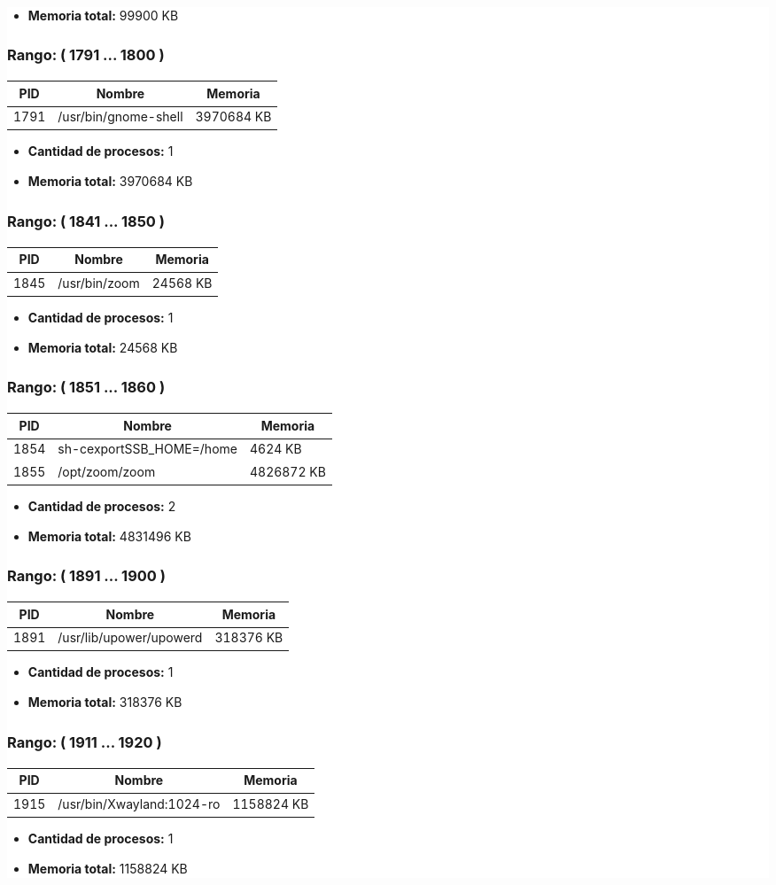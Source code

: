 - **Memoria total:** 99900 KB

### Rango: ( 1791 ... 1800 )


| PID |    Nombre    | Memoria |
|-----|--------------|---------|
| 1791 |   /usr/bin/gnome-shell   |  3970684 KB |
- **Cantidad de procesos:**  1

- **Memoria total:** 3970684 KB

### Rango: ( 1841 ... 1850 )


| PID |    Nombre    | Memoria |
|-----|--------------|---------|
| 1845 |   /usr/bin/zoom   |  24568 KB |
- **Cantidad de procesos:**  1

- **Memoria total:** 24568 KB

### Rango: ( 1851 ... 1860 )


| PID |    Nombre    | Memoria |
|-----|--------------|---------|
| 1854 |   sh-cexportSSB_HOME=/home   |  4624 KB |
| 1855 |   /opt/zoom/zoom   |  4826872 KB |
- **Cantidad de procesos:**  2

- **Memoria total:** 4831496 KB

### Rango: ( 1891 ... 1900 )


| PID |    Nombre    | Memoria |
|-----|--------------|---------|
| 1891 |   /usr/lib/upower/upowerd   |  318376 KB |
- **Cantidad de procesos:**  1

- **Memoria total:** 318376 KB

### Rango: ( 1911 ... 1920 )


| PID |    Nombre    | Memoria |
|-----|--------------|---------|
| 1915 |   /usr/bin/Xwayland:1024-ro   |  1158824 KB |
- **Cantidad de procesos:**  1

- **Memoria total:** 1158824 KB
